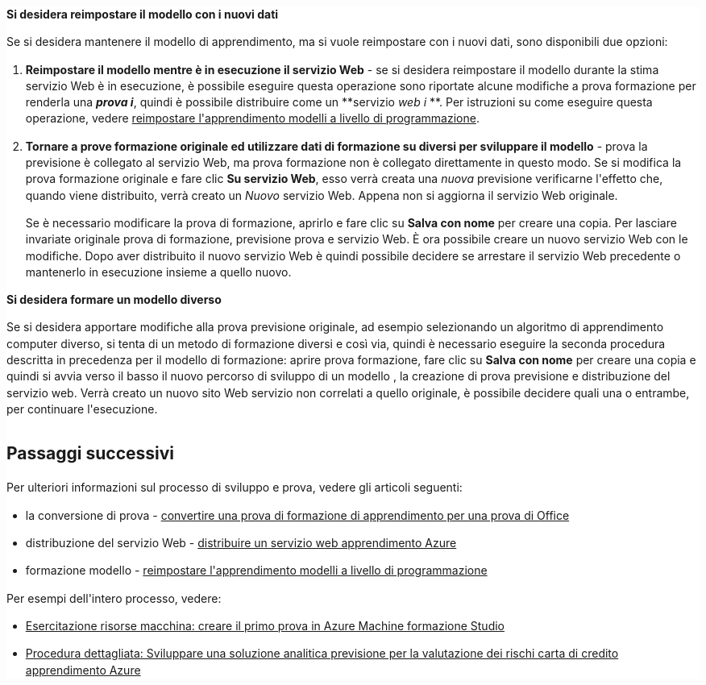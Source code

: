 **Si desidera reimpostare il modello con i nuovi dati**

Se si desidera mantenere il modello di apprendimento, ma si vuole reimpostare con i nuovi dati, sono disponibili due opzioni:

1.  **Reimpostare il modello mentre è in esecuzione il servizio Web** - se si desidera reimpostare il modello durante la stima servizio Web è in esecuzione, è possibile eseguire questa operazione sono riportate alcune modifiche a prova formazione per renderla una ***prova i***, quindi è possibile distribuire come un **servizio *web i* **. Per istruzioni su come eseguire questa operazione, vedere [reimpostare l'apprendimento modelli a livello di programmazione](machine-learning-retrain-models-programmatically.md).

2.  **Tornare a prove formazione originale ed utilizzare dati di formazione su diversi per sviluppare il modello** - prova la previsione è collegato al servizio Web, ma prova formazione non è collegato direttamente in questo modo. Se si modifica la prova formazione originale e fare clic **Su servizio Web**, esso verrà creata una *nuova* previsione verificarne l'effetto che, quando viene distribuito, verrà creato un *Nuovo* servizio Web. Appena non si aggiorna il servizio Web originale.

    Se è necessario modificare la prova di formazione, aprirlo e fare clic su **Salva con nome** per creare una copia. Per lasciare invariate originale prova di formazione, previsione prova e servizio Web. È ora possibile creare un nuovo servizio Web con le modifiche. Dopo aver distribuito il nuovo servizio Web è quindi possibile decidere se arrestare il servizio Web precedente o mantenerlo in esecuzione insieme a quello nuovo.

**Si desidera formare un modello diverso**

Se si desidera apportare modifiche alla prova previsione originale, ad esempio selezionando un algoritmo di apprendimento computer diverso, si tenta di un metodo di formazione diversi e così via, quindi è necessario eseguire la seconda procedura descritta in precedenza per il modello di formazione: aprire prova formazione, fare clic su **Salva con nome** per creare una copia e quindi si avvia verso il basso il nuovo percorso di sviluppo di un modello , la creazione di prova previsione e distribuzione del servizio web. Verrà creato un nuovo sito Web servizio non correlati a quello originale, è possibile decidere quali una o entrambe, per continuare l'esecuzione.

## <a name="next-steps"></a>Passaggi successivi

Per ulteriori informazioni sul processo di sviluppo e prova, vedere gli articoli seguenti:

-   la conversione di prova - [convertire una prova di formazione di apprendimento per una prova di Office](machine-learning-convert-training-experiment-to-scoring-experiment.md)

-   distribuzione del servizio Web - [distribuire un servizio web apprendimento Azure](machine-learning-publish-a-machine-learning-web-service.md)

-   formazione modello - [reimpostare l'apprendimento modelli a livello di programmazione](machine-learning-retrain-models-programmatically.md)

Per esempi dell'intero processo, vedere:

-   [Esercitazione risorse macchina: creare il primo prova in Azure Machine formazione Studio](machine-learning-create-experiment.md)

-   [Procedura dettagliata: Sviluppare una soluzione analitica previsione per la valutazione dei rischi carta di credito apprendimento Azure](machine-learning-walkthrough-develop-predictive-solution.md)